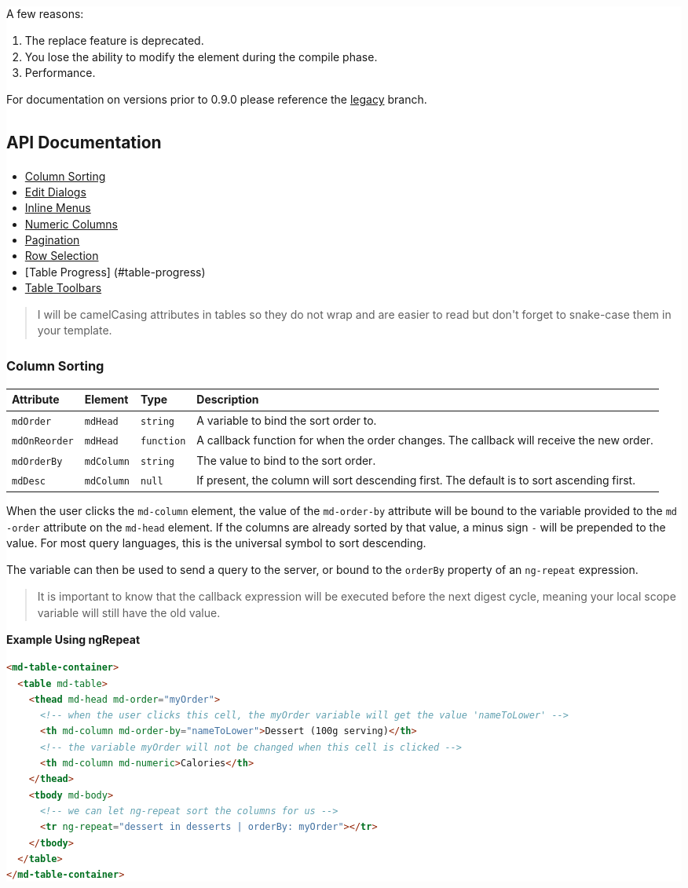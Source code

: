 A few reasons:

1. The replace feature is deprecated.
2. You lose the ability to modify the element during the compile phase.
3. Performance.

For documentation on versions prior to 0.9.0 please reference the [legacy](https://github.com/daniel-nagy/md-data-table/tree/legacy) branch.

## API Documentation

* [Column Sorting](#column-sorting)
* [Edit Dialogs](#edit-dialogs)
* [Inline Menus](#inline-menus)
* [Numeric Columns](#numeric-columns)
* [Pagination](#pagination)
* [Row Selection](#row-selection)
* [Table Progress] (#table-progress)
* [Table Toolbars](#table-toolbars)

> I will be camelCasing attributes in tables so they do not wrap and are easier to read but don't forget to snake-case them in your template.

### Column Sorting

| Attribute      | Element    | Type       | Description |
| :------------- | :--------- | :--------- | :---------- |
| `mdOrder`      | `mdHead`   | `string`   | A variable to bind the sort order to. |
| `mdOnReorder`  | `mdHead`   | `function` | A callback function for when the order changes. The callback will receive the new order. |
| `mdOrderBy`    | `mdColumn` | `string`   | The value to bind to the sort order. |
| `mdDesc`       | `mdColumn` | `null`     | If present, the column will sort descending first. The default is to sort ascending first. |

When the user clicks the `md-column` element, the value of the `md-order-by` attribute will be bound to the variable provided to the `md-order` attribute on the `md-head` element. If the columns are already sorted by that value, a minus sign `-` will be prepended to the value. For most query languages, this is the universal symbol to sort descending.

The variable can then be used to send a query to the server, or bound to the `orderBy` property of an `ng-repeat` expression.

> It is important to know that the callback expression will be executed before the next digest cycle, meaning your local scope variable will still have the old value.

**Example Using ngRepeat**

```html
<md-table-container>
  <table md-table>
    <thead md-head md-order="myOrder">
      <!-- when the user clicks this cell, the myOrder variable will get the value 'nameToLower' -->
      <th md-column md-order-by="nameToLower">Dessert (100g serving)</th>
      <!-- the variable myOrder will not be changed when this cell is clicked -->
      <th md-column md-numeric>Calories</th>
    </thead>
    <tbody md-body>
      <!-- we can let ng-repeat sort the columns for us -->
      <tr ng-repeat="dessert in desserts | orderBy: myOrder"></tr>
    </tbody>
  </table>
</md-table-container>
```

